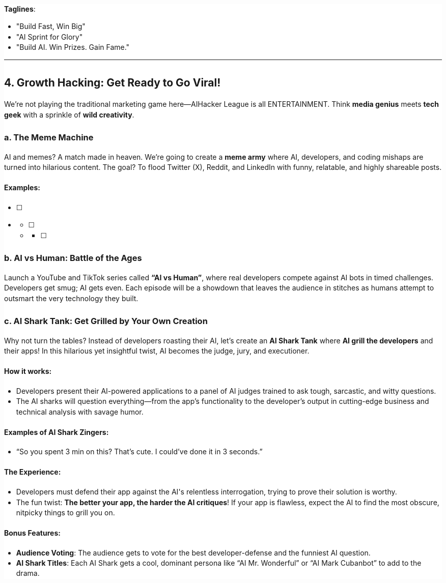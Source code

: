 **Taglines**:
- "Build Fast, Win Big"
- "AI Sprint for Glory"
- "Build AI. Win Prizes. Gain Fame."

---

## 4. Growth Hacking: Get Ready to Go Viral!

We’re not playing the traditional marketing game here—AIHacker League is all ENTERTAINMENT. Think **media genius** meets **tech geek** with a sprinkle of **wild creativity**.

### a. The Meme Machine
AI and memes? A match made in heaven. We’re going to create a **meme army** where AI, developers, and coding mishaps are turned into hilarious content. The goal? To flood Twitter (X), Reddit, and LinkedIn with funny, relatable, and highly shareable posts. 

#### Examples: 
- [ ]
- - [ ]
  - - [ ]

### b. **AI vs Human**: Battle of the Ages
Launch a YouTube and TikTok series called **“AI vs Human”**, where real developers compete against AI bots in timed challenges. Developers get smug; AI gets even. Each episode will be a showdown that leaves the audience in stitches as humans attempt to outsmart the very technology they built.

### c. **AI Shark Tank: Get Grilled by Your Own Creation**

Why not turn the tables? Instead of developers roasting their AI, let’s create an **AI Shark Tank** where **AI grill the developers** and their apps! In this hilarious yet insightful twist, AI becomes the judge, jury, and executioner.

#### How it works:
- Developers present their AI-powered applications to a panel of AI judges trained to ask tough, sarcastic, and witty questions.
- The AI sharks will question everything—from the app’s functionality to the developer’s output in cutting-edge business and technical analysis with savage humor.
  
#### Examples of AI Shark Zingers:
- “So you spent 3 min on this? That’s cute. I could’ve done it in 3 seconds.”

#### The Experience:
- Developers must defend their app against the AI's relentless interrogation, trying to prove their solution is worthy.
- The fun twist: **The better your app, the harder the AI critiques**! If your app is flawless, expect the AI to find the most obscure, nitpicky things to grill you on.

#### Bonus Features:
- **Audience Voting**: The audience gets to vote for the best developer-defense and the funniest AI question.
- **AI Shark Titles**: Each AI Shark gets a cool, dominant persona like “AI Mr. Wonderful” or “AI Mark Cubanbot” to add to the drama.
